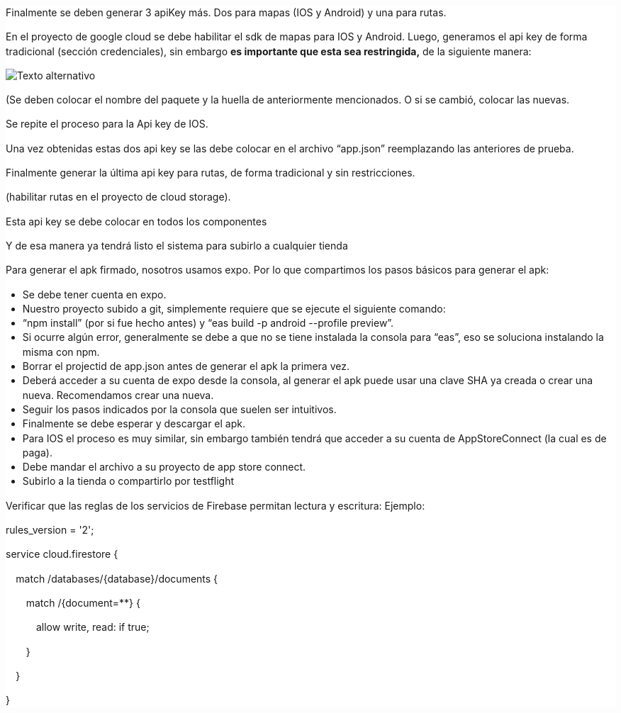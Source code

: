 Finalmente se deben generar 3 apiKey más. Dos para mapas (IOS y Android) y una para rutas.

En el proyecto de google cloud se debe habilitar el sdk de mapas para IOS y Android. Luego, generamos el api key de forma tradicional (sección credenciales), sin embargo **es importante que esta sea restringida,** de la siguiente manera:

![Texto alternativo](https://i.imgur.com/SSNNXne.png)

(Se deben colocar el nombre del paquete y la huella de anteriormente mencionados. O si se cambió, colocar las nuevas.

Se repite el proceso para la Api key de IOS.

Una vez obtenidas estas dos api key se las debe colocar en el archivo “app.json” reemplazando las anteriores de prueba.

Finalmente generar la última api key para rutas, de forma tradicional y sin restricciones.

(habilitar rutas en el proyecto de cloud storage).

Esta api key se debe colocar en todos los componentes <MapViewDirections>

Y de esa manera ya tendrá listo el sistema para subirlo a cualquier tienda

Para generar el apk firmado, nosotros usamos expo. Por lo que compartimos los pasos básicos para generar el apk:

- Se debe tener cuenta en expo.
- Nuestro proyecto subido a git, simplemente requiere que se ejecute el siguiente comando:
- “npm install” (por si fue hecho antes) y “eas build -p android --profile preview”.
- Si ocurre algún error, generalmente se debe a que no se tiene instalada la consola para “eas”, eso se soluciona instalando la misma con npm. 
- Borrar el projectid de app.json antes de generar el apk la primera vez.
- Deberá acceder a su cuenta de expo desde la consola, al generar el apk puede usar una clave SHA ya creada o crear una nueva. Recomendamos crear una nueva.
- Seguir los pasos indicados por la consola que suelen ser intuitivos.
- Finalmente se debe esperar y descargar el apk.
- Para IOS el proceso es muy similar, sin embargo también tendrá que acceder a su cuenta de AppStoreConnect (la cual es de paga).
- Debe mandar el archivo a su proyecto de app store connect.
- Subirlo a la tienda o compartirlo por testflight

Verificar que las reglas de los servicios de Firebase permitan lectura y escritura: Ejemplo:

rules\_version = '2';

service cloud.firestore {

`  `match /databases/{database}/documents {

`    `match /{document=\*\*} {

`      `allow write, read: if true;

`    `}

`  `}

}
